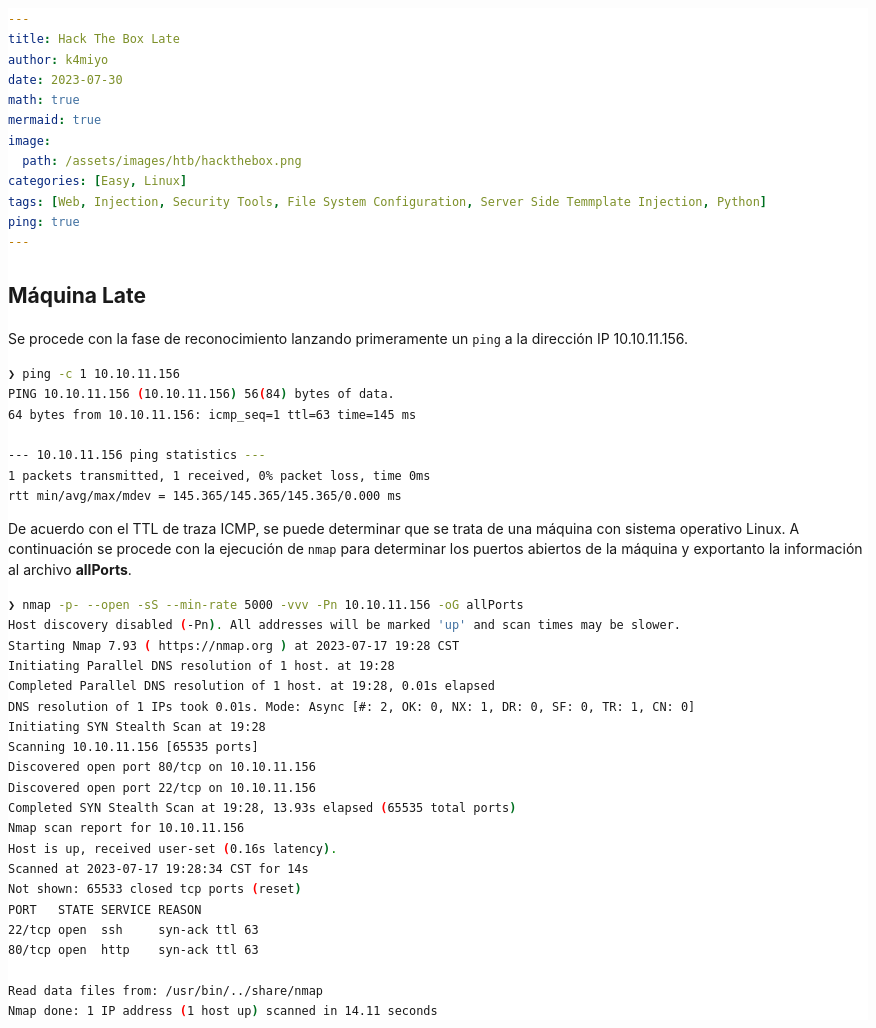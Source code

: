 ```yaml
---
title: Hack The Box Late
author: k4miyo
date: 2023-07-30
math: true
mermaid: true
image:
  path: /assets/images/htb/hackthebox.png
categories: [Easy, Linux]
tags: [Web, Injection, Security Tools, File System Configuration, Server Side Temmplate Injection, Python]
ping: true
---
```

## Máquina Late
Se procede con la fase de reconocimiento lanzando primeramente un `ping` a la dirección IP 10.10.11.156.

```bash
❯ ping -c 1 10.10.11.156
PING 10.10.11.156 (10.10.11.156) 56(84) bytes of data.
64 bytes from 10.10.11.156: icmp_seq=1 ttl=63 time=145 ms

--- 10.10.11.156 ping statistics ---
1 packets transmitted, 1 received, 0% packet loss, time 0ms
rtt min/avg/max/mdev = 145.365/145.365/145.365/0.000 ms

```

De acuerdo con el TTL de traza ICMP, se puede determinar que se trata de una máquina con sistema operativo Linux. A continuación se procede con la ejecución de `nmap` para determinar los puertos abiertos de la máquina y exportanto la información al archivo **allPorts**.

```bash
❯ nmap -p- --open -sS --min-rate 5000 -vvv -Pn 10.10.11.156 -oG allPorts
Host discovery disabled (-Pn). All addresses will be marked 'up' and scan times may be slower.
Starting Nmap 7.93 ( https://nmap.org ) at 2023-07-17 19:28 CST
Initiating Parallel DNS resolution of 1 host. at 19:28
Completed Parallel DNS resolution of 1 host. at 19:28, 0.01s elapsed
DNS resolution of 1 IPs took 0.01s. Mode: Async [#: 2, OK: 0, NX: 1, DR: 0, SF: 0, TR: 1, CN: 0]
Initiating SYN Stealth Scan at 19:28
Scanning 10.10.11.156 [65535 ports]
Discovered open port 80/tcp on 10.10.11.156
Discovered open port 22/tcp on 10.10.11.156
Completed SYN Stealth Scan at 19:28, 13.93s elapsed (65535 total ports)
Nmap scan report for 10.10.11.156
Host is up, received user-set (0.16s latency).
Scanned at 2023-07-17 19:28:34 CST for 14s
Not shown: 65533 closed tcp ports (reset)
PORT   STATE SERVICE REASON
22/tcp open  ssh     syn-ack ttl 63
80/tcp open  http    syn-ack ttl 63

Read data files from: /usr/bin/../share/nmap
Nmap done: 1 IP address (1 host up) scanned in 14.11 seconds
```
